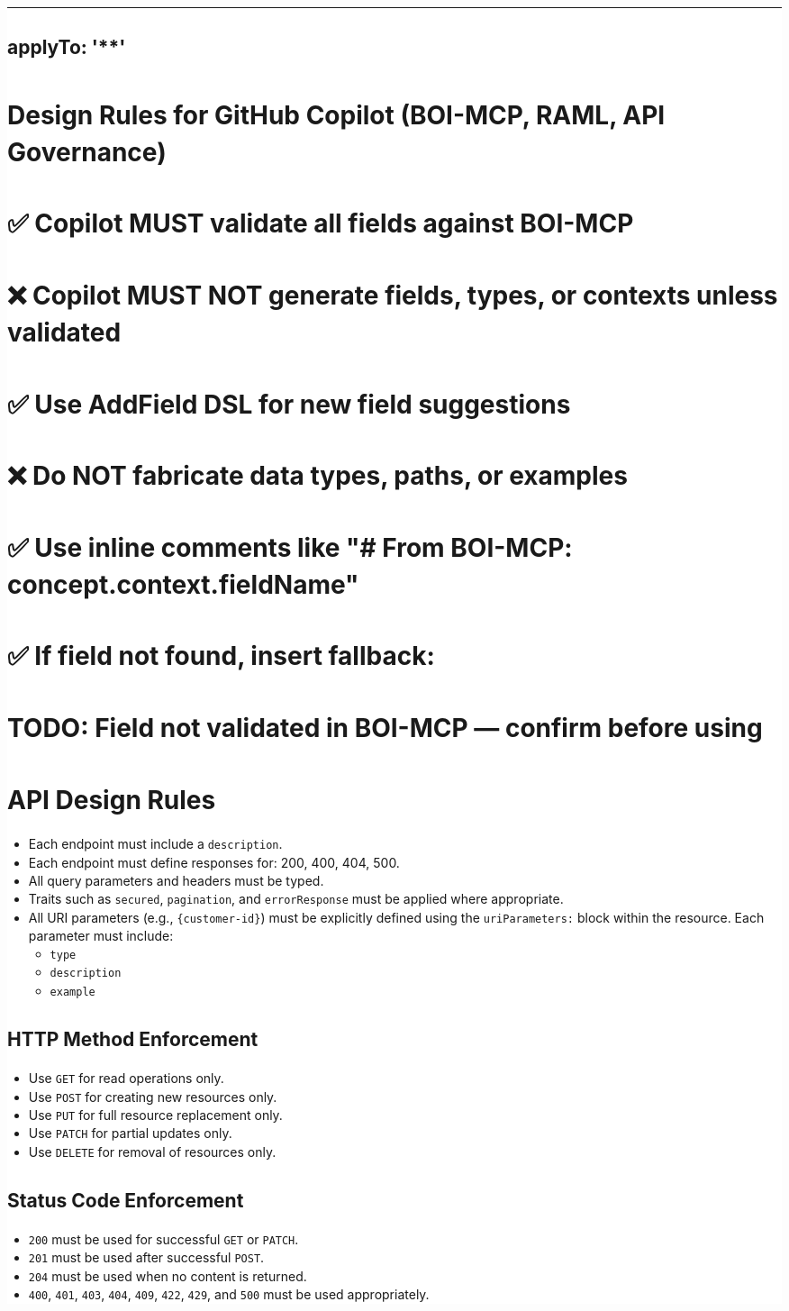 
---
applyTo: '**'
---

# Design Rules for GitHub Copilot (BOI-MCP, RAML, API Governance)
# ✅ Copilot MUST validate all fields against BOI-MCP
# ❌ Copilot MUST NOT generate fields, types, or contexts unless validated
# ✅ Use AddField DSL for new field suggestions
# ❌ Do NOT fabricate data types, paths, or examples
# ✅ Use inline comments like "# From BOI-MCP: concept.context.fieldName"
# ✅ If field not found, insert fallback:
# TODO: Field not validated in BOI-MCP — confirm before using

# API Design Rules

- Each endpoint must include a `description`.
- Each endpoint must define responses for: 200, 400, 404, 500.
- All query parameters and headers must be typed.
- Traits such as `secured`, `pagination`, and `errorResponse` must be applied where appropriate.
- All URI parameters (e.g., `{customer-id}`) must be explicitly defined using the `uriParameters:` block within the resource. Each parameter must include:
  - `type`
  - `description`
  - `example`

## HTTP Method Enforcement
- Use `GET` for read operations only.
- Use `POST` for creating new resources only.
- Use `PUT` for full resource replacement only.
- Use `PATCH` for partial updates only.
- Use `DELETE` for removal of resources only.

## Status Code Enforcement
- `200` must be used for successful `GET` or `PATCH`.
- `201` must be used after successful `POST`.
- `204` must be used when no content is returned.
- `400`, `401`, `403`, `404`, `409`, `422`, `429`, and `500` must be used appropriately.
